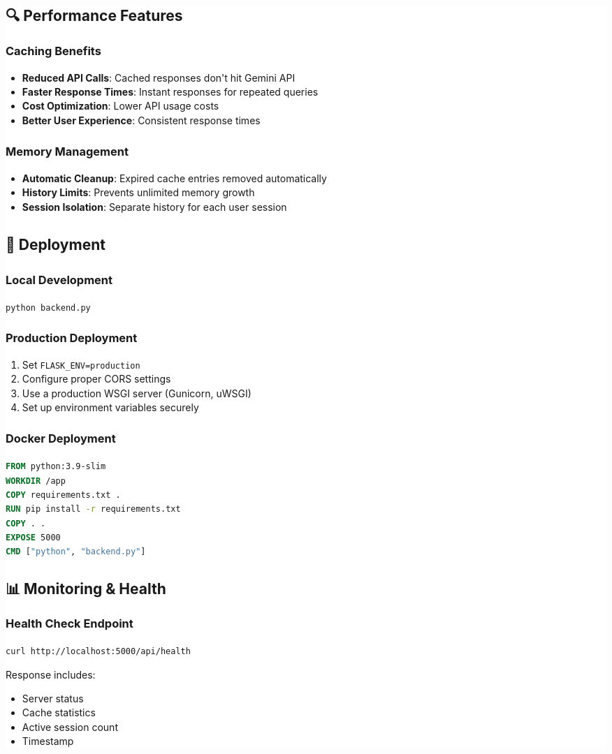 ## 🔍 Performance Features

### Caching Benefits
- **Reduced API Calls**: Cached responses don't hit Gemini API
- **Faster Response Times**: Instant responses for repeated queries
- **Cost Optimization**: Lower API usage costs
- **Better User Experience**: Consistent response times

### Memory Management
- **Automatic Cleanup**: Expired cache entries removed automatically
- **History Limits**: Prevents unlimited memory growth
- **Session Isolation**: Separate history for each user session

## 🚀 Deployment

### Local Development
```bash
python backend.py
```

### Production Deployment
1. Set `FLASK_ENV=production`
2. Configure proper CORS settings
3. Use a production WSGI server (Gunicorn, uWSGI)
4. Set up environment variables securely

### Docker Deployment
```dockerfile
FROM python:3.9-slim
WORKDIR /app
COPY requirements.txt .
RUN pip install -r requirements.txt
COPY . .
EXPOSE 5000
CMD ["python", "backend.py"]
```

## 📊 Monitoring & Health

### Health Check Endpoint
```bash
curl http://localhost:5000/api/health
```

Response includes:
- Server status
- Cache statistics
- Active session count
- Timestamp
